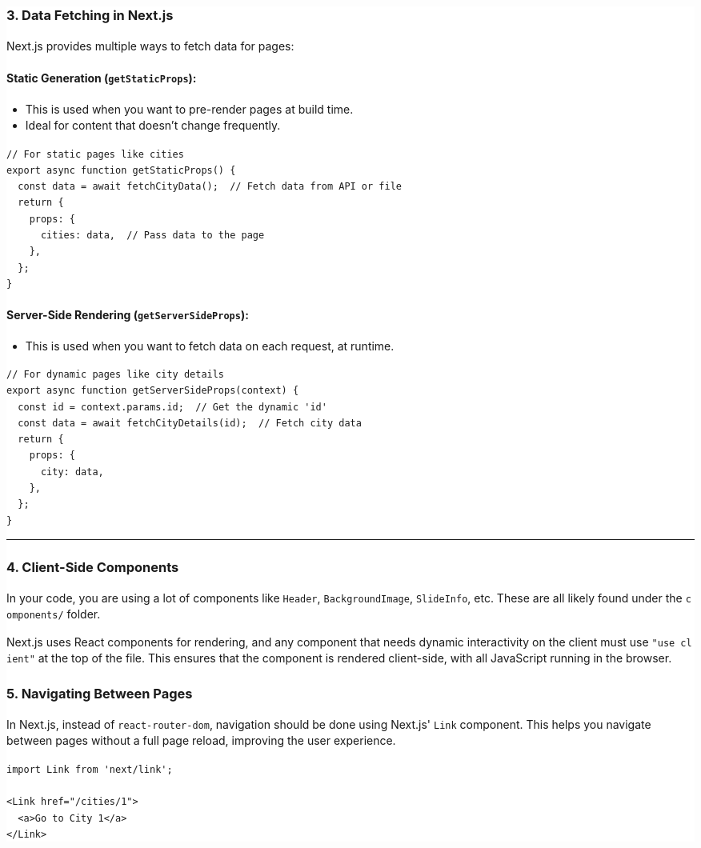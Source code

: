 
### 3. **Data Fetching in Next.js**

Next.js provides multiple ways to fetch data for pages:

#### **Static Generation (`getStaticProps`)**:
- This is used when you want to pre-render pages at build time.
- Ideal for content that doesn’t change frequently.

```tsx
// For static pages like cities
export async function getStaticProps() {
  const data = await fetchCityData();  // Fetch data from API or file
  return {
    props: {
      cities: data,  // Pass data to the page
    },
  };
}
```

#### **Server-Side Rendering (`getServerSideProps`)**:
- This is used when you want to fetch data on each request, at runtime.

```tsx
// For dynamic pages like city details
export async function getServerSideProps(context) {
  const id = context.params.id;  // Get the dynamic 'id'
  const data = await fetchCityDetails(id);  // Fetch city data
  return {
    props: {
      city: data,
    },
  };
}
```

---

### 4. **Client-Side Components**

In your code, you are using a lot of components like `Header`, `BackgroundImage`, `SlideInfo`, etc. These are all likely found under the `components/` folder.

Next.js uses React components for rendering, and any component that needs dynamic interactivity on the client must use `"use client"` at the top of the file. This ensures that the component is rendered client-side, with all JavaScript running in the browser.

### 5. **Navigating Between Pages**

In Next.js, instead of `react-router-dom`, navigation should be done using Next.js' `Link` component. This helps you navigate between pages without a full page reload, improving the user experience.

```tsx
import Link from 'next/link';

<Link href="/cities/1">
  <a>Go to City 1</a>
</Link>
```
